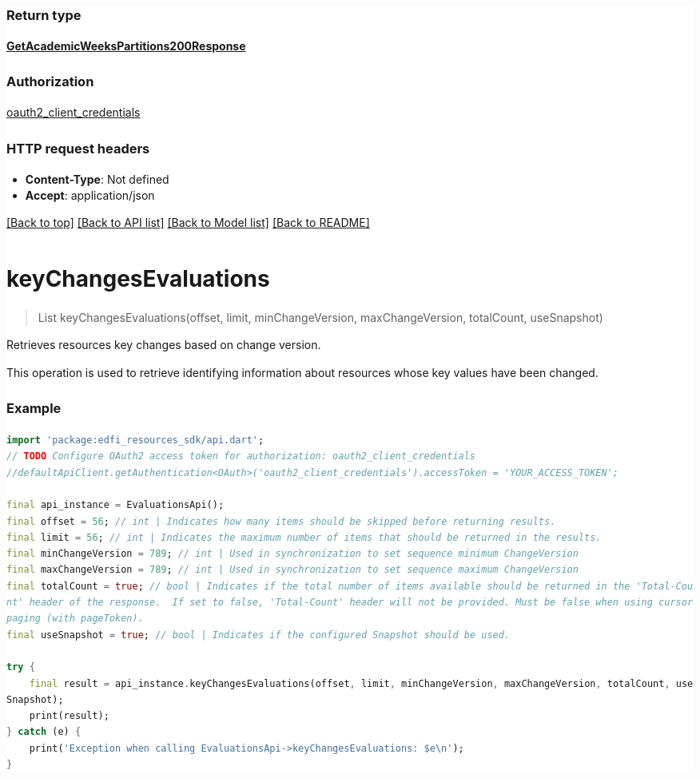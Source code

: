 ### Return type

[**GetAcademicWeeksPartitions200Response**](GetAcademicWeeksPartitions200Response.md)

### Authorization

[oauth2_client_credentials](../README.md#oauth2_client_credentials)

### HTTP request headers

 - **Content-Type**: Not defined
 - **Accept**: application/json

[[Back to top]](#) [[Back to API list]](../README.md#documentation-for-api-endpoints) [[Back to Model list]](../README.md#documentation-for-models) [[Back to README]](../README.md)

# **keyChangesEvaluations**
> List<TrackedChangesTpdmEvaluationKeyChange> keyChangesEvaluations(offset, limit, minChangeVersion, maxChangeVersion, totalCount, useSnapshot)

Retrieves resources key changes based on change version.

This operation is used to retrieve identifying information about resources whose key values have been changed.

### Example
```dart
import 'package:edfi_resources_sdk/api.dart';
// TODO Configure OAuth2 access token for authorization: oauth2_client_credentials
//defaultApiClient.getAuthentication<OAuth>('oauth2_client_credentials').accessToken = 'YOUR_ACCESS_TOKEN';

final api_instance = EvaluationsApi();
final offset = 56; // int | Indicates how many items should be skipped before returning results.
final limit = 56; // int | Indicates the maximum number of items that should be returned in the results.
final minChangeVersion = 789; // int | Used in synchronization to set sequence minimum ChangeVersion
final maxChangeVersion = 789; // int | Used in synchronization to set sequence maximum ChangeVersion
final totalCount = true; // bool | Indicates if the total number of items available should be returned in the 'Total-Count' header of the response.  If set to false, 'Total-Count' header will not be provided. Must be false when using cursor paging (with pageToken).
final useSnapshot = true; // bool | Indicates if the configured Snapshot should be used.

try {
    final result = api_instance.keyChangesEvaluations(offset, limit, minChangeVersion, maxChangeVersion, totalCount, useSnapshot);
    print(result);
} catch (e) {
    print('Exception when calling EvaluationsApi->keyChangesEvaluations: $e\n');
}
```

